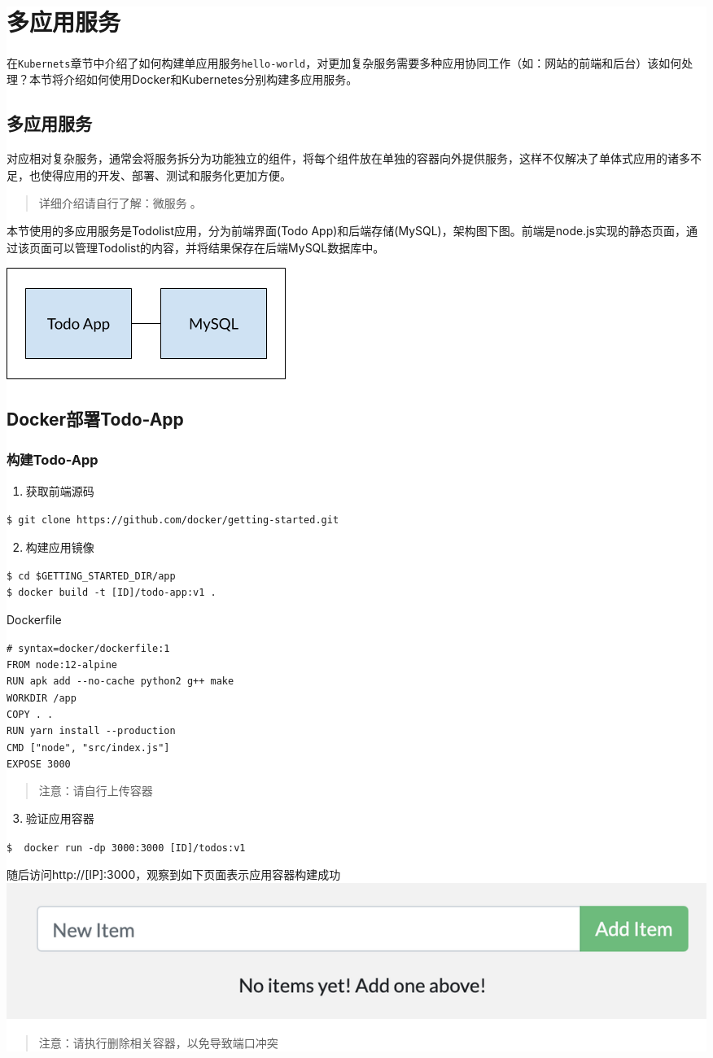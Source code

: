 # 多应用服务

在`Kubernets`章节中介绍了如何构建单应用服务`hello-world`，对更加复杂服务需要多种应用协同工作（如：网站的前端和后台）该如何处理？本节将介绍如何使用Docker和Kubernetes分别构建多应用服务。

## 多应用服务
对应相对复杂服务，通常会将服务拆分为功能独立的组件，将每个组件放在单独的容器向外提供服务，这样不仅解决了单体式应用的诸多不足，也使得应用的开发、部署、测试和服务化更加方便。
> 详细介绍请自行了解：微服务 。

本节使用的多应用服务是Todolist应用，分为前端界面(Todo App)和后端存储(MySQL)，架构图下图。前端是node.js实现的静态页面，通过该页面可以管理Todolist的内容，并将结果保存在后端MySQL数据库中。

![multi-all](../pic/03/multi-app-architecture.png)

## Docker部署Todo-App

### 构建Todo-App
1. 获取前端源码
```shell
$ git clone https://github.com/docker/getting-started.git
```

2. 构建应用镜像
```shell
$ cd $GETTING_STARTED_DIR/app
$ docker build -t [ID]/todo-app:v1 .
```
Dockerfile
```
# syntax=docker/dockerfile:1
FROM node:12-alpine
RUN apk add --no-cache python2 g++ make
WORKDIR /app
COPY . .
RUN yarn install --production
CMD ["node", "src/index.js"]
EXPOSE 3000
```
> 注意：请自行上传容器

3. 验证应用容器
```shell
$  docker run -dp 3000:3000 [ID]/todos:v1
```
随后访问http://[IP]:3000，观察到如下页面表示应用容器构建成功
![](../pic/03/todo-list-empty.png)
> 注意：请执行删除相关容器，以免导致端口冲突
